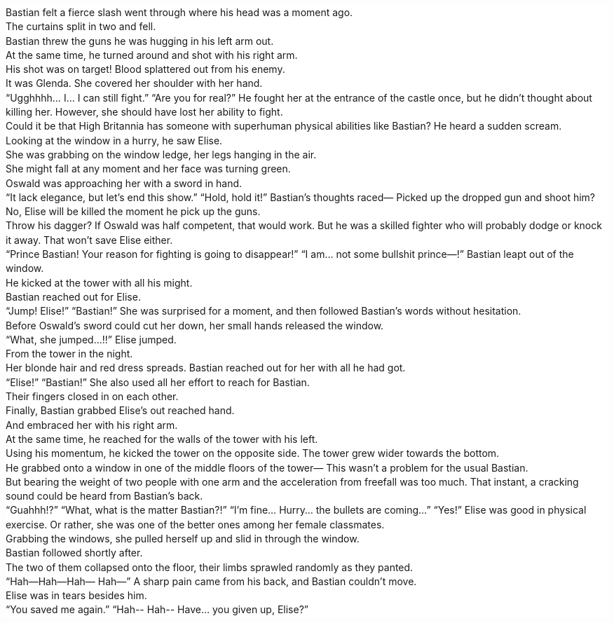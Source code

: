 Bastian felt a fierce slash went through where his head was a moment ago.<br/>
The curtains split in two and fell.<br/>
Bastian threw the guns he was hugging in his left arm out.<br/>
At the same time, he turned around and shot with his right arm.<br/>
His shot was on target! Blood splattered out from his enemy.<br/>
It was Glenda. She covered her shoulder with her hand.<br/>
“Ugghhhh… I… I can still fight.”
“Are you for real?”
He fought her at the entrance of the castle once, but he didn’t thought about killing her. However, she should have lost her ability to fight.<br/>
Could it be that High Britannia has someone with superhuman physical abilities like Bastian?
He heard a sudden scream.<br/>
Looking at the window in a hurry, he saw Elise.<br/>
She was grabbing on the window ledge, her legs hanging in the air.<br/>
She might fall at any moment and her face was turning green.<br/>
Oswald was approaching her with a sword in hand.<br/>
“It lack elegance, but let’s end this show.”
“Hold, hold it!”
Bastian’s thoughts raced—
Picked up the dropped gun and shoot him?
No, Elise will be killed the moment he pick up the guns.<br/>
Throw his dagger?
If Oswald was half competent, that would work. But he was a skilled fighter who will probably dodge or knock it away. That won’t save Elise either.<br/>
“Prince Bastian! Your reason for fighting is going to disappear!”
“I am… not some bullshit prince—!”
Bastian leapt out of the window.<br/>
He kicked at the tower with all his might.<br/>
Bastian reached out for Elise.<br/>
“Jump! Elise!”
“Bastian!”
She was surprised for a moment, and then followed Bastian’s words without hesitation.<br/>
Before Oswald’s sword could cut her down, her small hands released the window.<br/>
“What, she jumped…!!”
Elise jumped.<br/>
From the tower in the night.<br/>
Her blonde hair and red dress spreads. Bastian reached out for her with all he had got.<br/>
“Elise!”
“Bastian!”
She also used all her effort to reach for Bastian.<br/>
Their fingers closed in on each other.<br/>
Finally, Bastian grabbed Elise’s out reached hand.<br/>
And embraced her with his right arm.<br/>
At the same time, he reached for the walls of the tower with his left.<br/>
Using his momentum, he kicked the tower on the opposite side. The tower grew wider towards the bottom.<br/>
He grabbed onto a window in one of the middle floors of the tower—
This wasn’t a problem for the usual Bastian.<br/>
But bearing the weight of two people with one arm and the acceleration from freefall was too much. That instant, a cracking sound could be heard from Bastian’s back.<br/>
“Guahhh!?”
“What, what is the matter Bastian?!”
“I’m fine… Hurry… the bullets are coming…”
“Yes!”
Elise was good in physical exercise. Or rather, she was one of the better ones among her female classmates.<br/>
Grabbing the windows, she pulled herself up and slid in through the window.<br/>
Bastian followed shortly after.<br/>
The two of them collapsed onto the floor, their limbs sprawled randomly as they panted.<br/>
“Hah—Hah—Hah— Hah—”
A sharp pain came from his back, and Bastian couldn’t move.<br/>
Elise was in tears besides him.<br/>
“You saved me again.”
“Hah-- Hah-- Have… you given up, Elise?”
